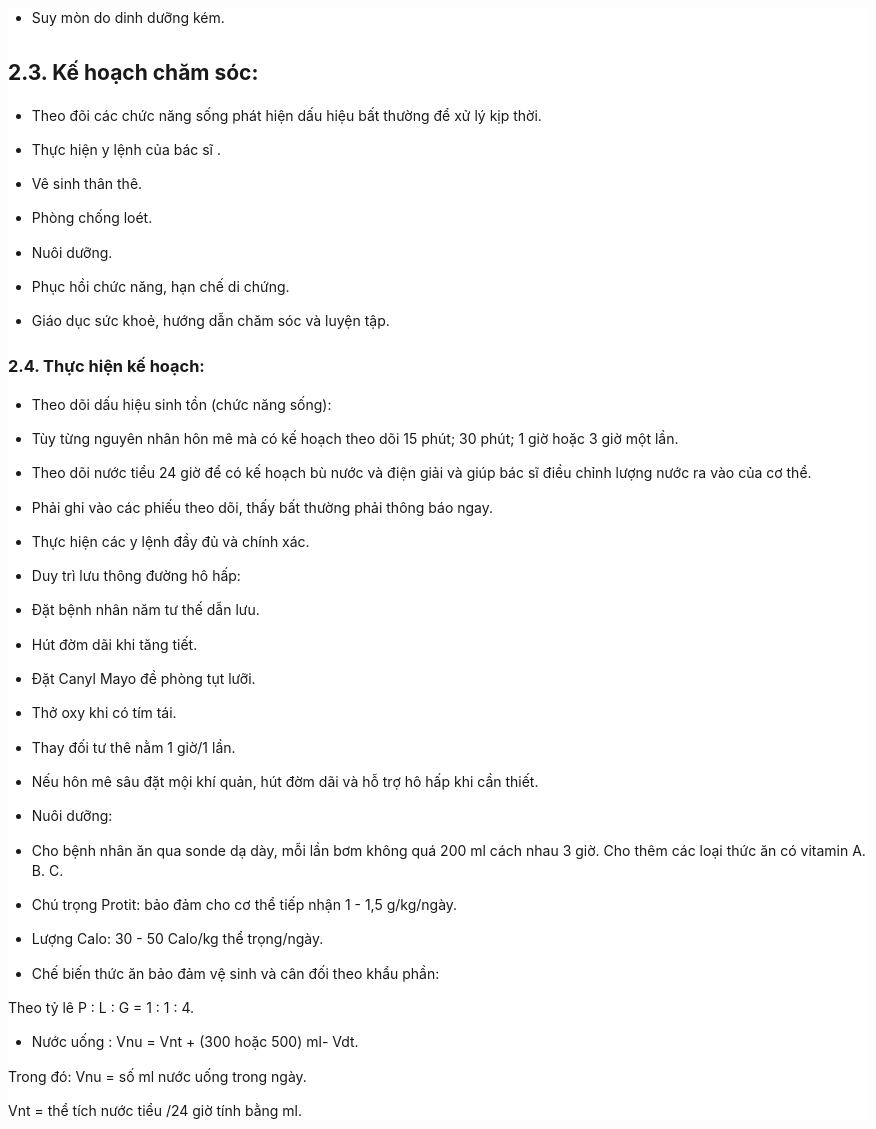 - Suy mòn do dinh dưỡng kém.

## 2.3. Kế hoạch chăm sóc:

- Theo đõi các chức năng sống phát hiện dấu hiệu bất thường để xử lý kịp thời.

- Thực hiện y lệnh của bác sĩ .

- Vê sinh thân thê.

- Phòng chống loét.

- Nuôi dưỡng.

- Phục hồi chức năng, hạn chế di chứng.

- Giáo dục sức khoẻ, hướng dẫn chăm sóc và luyện tập.

### 2.4. Thực hiện kế hoạch:

- Theo dõi dấu hiệu sinh tồn (chức năng sống):

+ Tùy từng nguyên nhân hôn mê mà có kế hoạch theo dõi 15 phút; 30 phút; 1 giờ hoặc 3 giờ một lần.

+ Theo dõi nước tiểu 24 giờ để có kế hoạch bù nước và điện giải và giúp bác sĩ điều chỉnh lượng nước ra vào của cơ thể.

+ Phải ghi vào các phiếu theo dõi, thấy bất thường phải thông báo ngay.

- Thực hiện các y lệnh đầy đủ và chính xác.

- Duy trì lưu thông đường hô hấp:

+ Đặt bệnh nhân năm tư thế dẫn lưu.

+ Hút đờm dãi khi tăng tiết.

+ Đặt Canyl Mayo đề phòng tụt lưỡi.

+ Thở oxy khi có tím tái.

+ Thay đối tư thê nằm 1 giờ/1 lần.

+ Nếu hôn mê sâu đặt mội khí quản, hút đờm dãi và hỗ trợ hô hấp khi cần thiết.

- Nuôi dưỡng:

+ Cho bệnh nhân ăn qua sonde dạ dày, mỗi lần bơm không quá 200 ml cách nhau 3 giờ. Cho thêm các loại thức ăn có vitamin A. B. C.

+ Chú trọng Protit: bảo đảm cho cơ thể tiếp nhận 1 - 1,5 g/kg/ngày.

+ Lượng Calo: 30 - 50 Calo/kg thể trọng/ngày.

+ Chế biến thức ăn bảo đảm vệ sinh và cân đối theo khẩu phần:

Theo tỷ lê P : L : G = 1 : 1 : 4.

+ Nước uống : Vnu = Vnt + (300 hoặc 500) ml- Vdt.

Trong đó: Vnu = số ml nước uống trong ngày.

Vnt = thể tích nước tiểu /24 giờ tính bằng ml.
